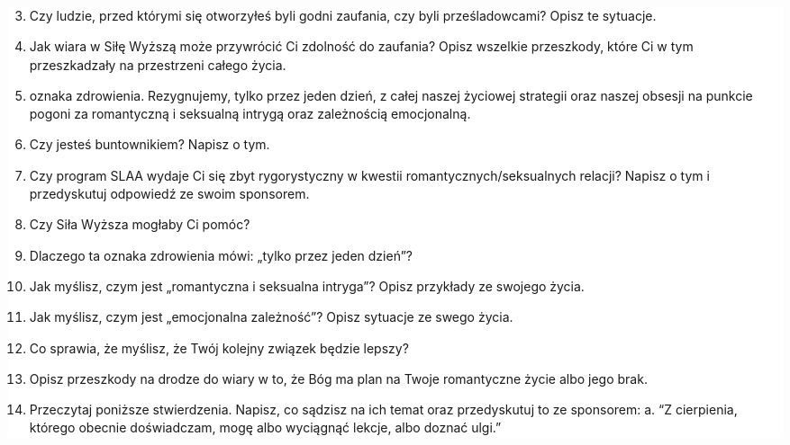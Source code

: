 


3. Czy ludzie, przed którymi się otworzyłeś byli godni zaufania, czy byli prześladowcami? Opisz te sytuacje.




4. Jak wiara w Siłę Wyższą może przywrócić Ci zdolność do zaufania? Opisz wszelkie przeszkody, które Ci w tym przeszkadzały na przestrzeni całego życia.





3. oznaka zdrowienia. Rezygnujemy, tylko przez jeden dzień, z całej naszej życiowej strategii oraz naszej obsesji na punkcie pogoni za romantyczną i seksualną intrygą oraz zależnością emocjonalną. 

1. Czy jesteś buntownikiem? Napisz o tym.





2. Czy program SLAA wydaje Ci się zbyt rygorystyczny w kwestii romantycznych/seksualnych relacji? Napisz o tym i przedyskutuj odpowiedź ze swoim sponsorem.





3. Czy Siła Wyższa mogłaby Ci pomóc?





4. Dlaczego ta oznaka zdrowienia mówi: „tylko przez jeden dzień”?





5. Jak myślisz, czym jest „romantyczna i seksualna intryga”? Opisz przykłady ze swojego życia.





6. Jak myślisz, czym jest „emocjonalna zależność”? Opisz sytuacje ze swego życia. 





7. Co sprawia, że myślisz, że Twój kolejny związek będzie lepszy? 





8. Opisz przeszkody na drodze do wiary w to, że Bóg ma plan na Twoje romantyczne życie albo jego brak. 






9. Przeczytaj poniższe stwierdzenia. Napisz, co sądzisz na ich temat oraz przedyskutuj to ze sponsorem:
a. “Z cierpienia, którego obecnie doświadczam, mogę albo wyciągnąć lekcje, albo doznać ulgi.”



